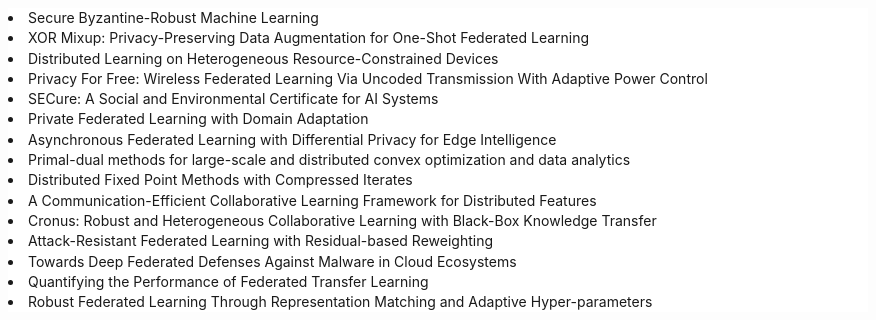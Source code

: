  <li><a target="_blank" href="https://github.com/manjunath5496/Federated-Learning-Papers/blob/master/fed(421).pdf" style="text-decoration:none;">Secure Byzantine-Robust Machine Learning</a></li>

<li><a target="_blank" href="https://github.com/manjunath5496/Federated-Learning-Papers/blob/master/fed(422).pdf" style="text-decoration:none;">XOR Mixup: Privacy-Preserving Data Augmentation for One-Shot Federated Learning</a></li>
 <li><a target="_blank" href="https://github.com/manjunath5496/Federated-Learning-Papers/blob/master/fed(423).pdf" style="text-decoration:none;">Distributed Learning on
Heterogeneous Resource-Constrained Devices</a></li>                              
<li><a target="_blank" href="https://github.com/manjunath5496/Federated-Learning-Papers/blob/master/fed(424).pdf" style="text-decoration:none;">Privacy For Free: Wireless Federated Learning Via Uncoded Transmission With Adaptive Power Control</a></li>
<li><a target="_blank" href="https://github.com/manjunath5496/Federated-Learning-Papers/blob/master/fed(425).pdf" style="text-decoration:none;">SECure: A Social and Environmental Certificate for AI Systems</a></li>








 <li><a target="_blank" href="https://github.com/manjunath5496/Federated-Learning-Papers/blob/master/fed(237).pdf" style="text-decoration:none;">Private Federated Learning with Domain Adaptation</a></li>

 <li><a target="_blank" href="https://github.com/manjunath5496/Federated-Learning-Papers/blob/master/fed(238).pdf" style="text-decoration:none;"> Asynchronous Federated Learning with Differential Privacy for Edge Intelligence </a></li>
   <li><a target="_blank" href="https://github.com/manjunath5496/Federated-Learning-Papers/blob/master/fed(239).pdf" style="text-decoration:none;">Primal-dual methods for large-scale and distributed convex optimization and data analytics</a></li>                             
 <li><a target="_blank" href="https://github.com/manjunath5496/Federated-Learning-Papers/blob/master/fed(240).pdf" style="text-decoration:none;">Distributed Fixed Point Methods
with Compressed Iterates </a></li>                              
<li><a target="_blank" href="https://github.com/manjunath5496/Federated-Learning-Papers/blob/master/fed(241).pdf" style="text-decoration:none;">A Communication-Efficient Collaborative Learning Framework for Distributed Features</a></li>
<li><a target="_blank" href="https://github.com/manjunath5496/Federated-Learning-Papers/blob/master/fed(242).pdf" style="text-decoration:none;">Cronus: Robust and Heterogeneous Collaborative Learning with Black-Box Knowledge Transfer</a></li>
<li><a target="_blank" href="https://github.com/manjunath5496/Federated-Learning-Papers/blob/master/fed(243).pdf" style="text-decoration:none;">Attack-Resistant Federated Learning with Residual-based Reweighting</a></li>


                              
<li><a target="_blank" href="https://github.com/manjunath5496/Federated-Learning-Papers/blob/master/fed(244).pdf" style="text-decoration:none;">Towards Deep Federated Defenses Against Malware in Cloud Ecosystems</a></li>

<li><a target="_blank" href="https://github.com/manjunath5496/Federated-Learning-Papers/blob/master/fed(245).pdf" style="text-decoration:none;">Quantifying the Performance of Federated Transfer Learning</a></li>

  <li><a target="_blank" href="https://github.com/manjunath5496/Federated-Learning-Papers/blob/master/fed(246).pdf" style="text-decoration:none;">Robust Federated Learning Through Representation Matching and Adaptive Hyper-parameters</a></li>   
